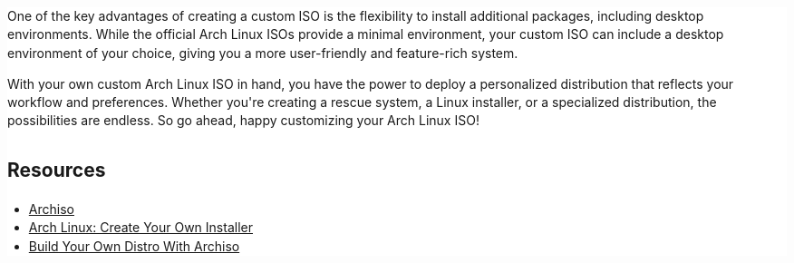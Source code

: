 One of the key advantages of creating a custom ISO is the flexibility to install additional packages, including desktop environments. While the official Arch Linux ISOs provide a minimal environment, your custom ISO can include a desktop environment of your choice, giving you a more user-friendly and feature-rich system.

With your own custom Arch Linux ISO in hand, you have the power to deploy a personalized distribution that reflects your workflow and preferences. Whether you're creating a rescue system, a Linux installer, or a specialized distribution, the possibilities are endless. So go ahead, happy customizing your Arch Linux ISO!

## Resources

- [Archiso](https://wiki.archlinux.org/title/archiso)
- [Arch Linux: Create Your Own Installer](https://www.youtube.com/watch?v=-yPhW5o1hNM)
- [Build Your Own Distro With Archiso](https://www.youtube.com/watch?v=tSGGBbJBgvk)